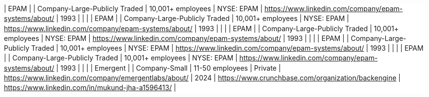 | EPAM                               |                                                                                                                                                                                                                                  | Company-Large-Publicly Traded | 10,001+ employees       | NYSE: EPAM              | https://www.linkedin.com/company/epam-systems/about/                                      | 1993          |                                                                                                                                                                                                                                     |                                                                                                                                                                                                                                |
| EPAM                               |                                                                                                                                                                                                                                  | Company-Large-Publicly Traded | 10,001+ employees       | NYSE: EPAM              | https://www.linkedin.com/company/epam-systems/about/                                      | 1993          |                                                                                                                                                                                                                                     |                                                                                                                                                                                                                                |
| EPAM                               |                                                                                                                                                                                                                                  | Company-Large-Publicly Traded | 10,001+ employees       | NYSE: EPAM              | https://www.linkedin.com/company/epam-systems/about/                                      | 1993          |                                                                                                                                                                                                                                     |                                                                                                                                                                                                                                |
| EPAM                               |                                                                                                                                                                                                                                  | Company-Large-Publicly Traded | 10,001+ employees       | NYSE: EPAM              | https://www.linkedin.com/company/epam-systems/about/                                      | 1993          |                                                                                                                                                                                                                                     |                                                                                                                                                                                                                                |
| EPAM                               |                                                                                                                                                                                                                                  | Company-Large-Publicly Traded | 10,001+ employees       | NYSE: EPAM              | https://www.linkedin.com/company/epam-systems/about/                                      | 1993          |                                                                                                                                                                                                                                     |                                                                                                                                                                                                                                |
| Emergent                           |                                                                                                                                                                                                                                  | Company-Small                 | 11-50 employees         | Private                 | https://www.linkedin.com/company/emergentlabs/about/                                      | 2024          | https://www.crunchbase.com/organization/backengine                                                                                                                                                                                  | https://www.linkedin.com/in/mukund-jha-a1596413/                                                                                                                                                                               |